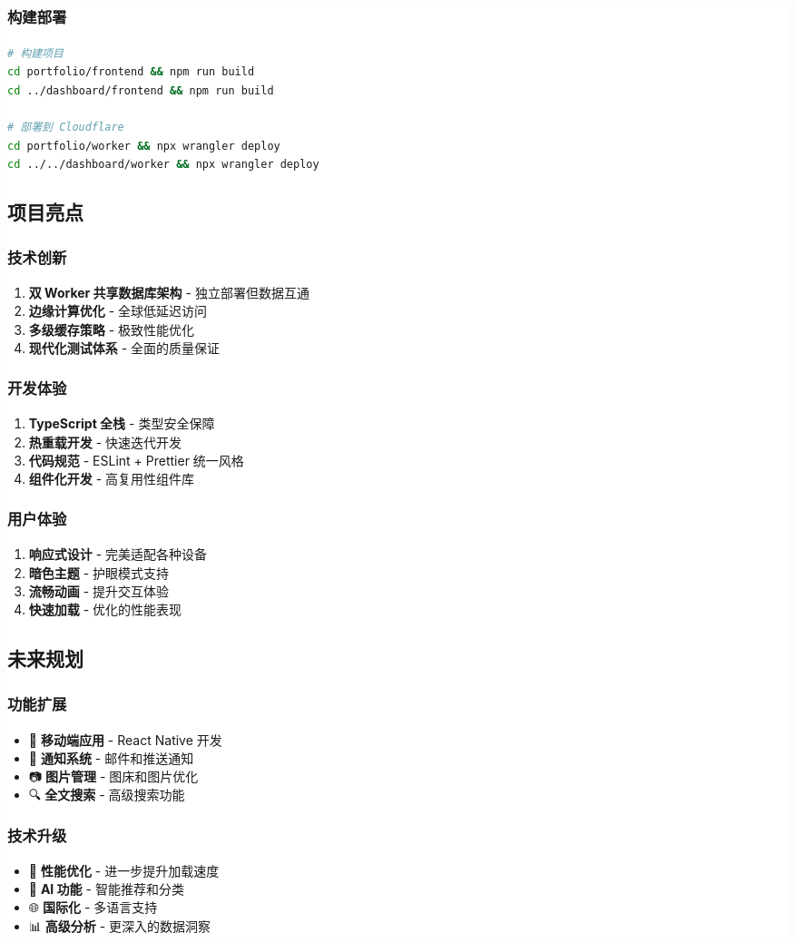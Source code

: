 ### 构建部署

```bash
# 构建项目
cd portfolio/frontend && npm run build
cd ../dashboard/frontend && npm run build

# 部署到 Cloudflare
cd portfolio/worker && npx wrangler deploy
cd ../../dashboard/worker && npx wrangler deploy
```

## 项目亮点

### 技术创新

1. **双 Worker 共享数据库架构** - 独立部署但数据互通
2. **边缘计算优化** - 全球低延迟访问
3. **多级缓存策略** - 极致性能优化
4. **现代化测试体系** - 全面的质量保证

### 开发体验

1. **TypeScript 全栈** - 类型安全保障
2. **热重载开发** - 快速迭代开发
3. **代码规范** - ESLint + Prettier 统一风格
4. **组件化开发** - 高复用性组件库

### 用户体验

1. **响应式设计** - 完美适配各种设备
2. **暗色主题** - 护眼模式支持
3. **流畅动画** - 提升交互体验
4. **快速加载** - 优化的性能表现

## 未来规划

### 功能扩展

- 📱 **移动端应用** - React Native 开发
- 🔔 **通知系统** - 邮件和推送通知
- 📷 **图片管理** - 图床和图片优化
- 🔍 **全文搜索** - 高级搜索功能

### 技术升级

- 🚀 **性能优化** - 进一步提升加载速度
- 🤖 **AI 功能** - 智能推荐和分类
- 🌐 **国际化** - 多语言支持
- 📊 **高级分析** - 更深入的数据洞察
